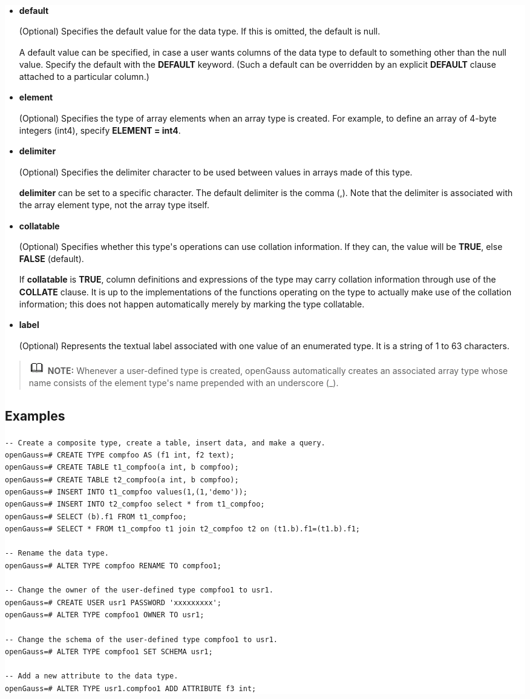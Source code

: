 -   **default**

    \(Optional\) Specifies the default value for the data type. If this is omitted, the default is null.

    A default value can be specified, in case a user wants columns of the data type to default to something other than the null value. Specify the default with the  **DEFAULT**  keyword. \(Such a default can be overridden by an explicit  **DEFAULT**  clause attached to a particular column.\)

-   **element**

    \(Optional\) Specifies the type of array elements when an array type is created. For example, to define an array of 4-byte integers \(int4\), specify  **ELEMENT = int4**.

-   **delimiter**

    \(Optional\) Specifies the delimiter character to be used between values in arrays made of this type.

    **delimiter**  can be set to a specific character. The default delimiter is the comma \(,\). Note that the delimiter is associated with the array element type, not the array type itself.

-   **collatable**

    \(Optional\) Specifies whether this type's operations can use collation information. If they can, the value will be  **TRUE**, else  **FALSE**  \(default\).

    If  **collatable**  is  **TRUE**, column definitions and expressions of the type may carry collation information through use of the  **COLLATE**  clause. It is up to the implementations of the functions operating on the type to actually make use of the collation information; this does not happen automatically merely by marking the type collatable.

-   **label**

    \(Optional\) Represents the textual label associated with one value of an enumerated type. It is a string of 1 to 63 characters.


>![](public_sys-resources/icon-note.gif) **NOTE:** 
>Whenever a user-defined type is created, openGauss automatically creates an associated array type whose name consists of the element type's name prepended with an underscore \(\_\).

## Examples<a name="en-us_topic_0283136568_en-us_topic_0237122124_en-us_topic_0059779377_s66a0b4a6a1df4ba4a116c6c565a0fe9d"></a>

```
-- Create a composite type, create a table, insert data, and make a query.
openGauss=# CREATE TYPE compfoo AS (f1 int, f2 text);
openGauss=# CREATE TABLE t1_compfoo(a int, b compfoo);
openGauss=# CREATE TABLE t2_compfoo(a int, b compfoo);
openGauss=# INSERT INTO t1_compfoo values(1,(1,'demo'));
openGauss=# INSERT INTO t2_compfoo select * from t1_compfoo;
openGauss=# SELECT (b).f1 FROM t1_compfoo;
openGauss=# SELECT * FROM t1_compfoo t1 join t2_compfoo t2 on (t1.b).f1=(t1.b).f1;

-- Rename the data type.
openGauss=# ALTER TYPE compfoo RENAME TO compfoo1;

-- Change the owner of the user-defined type compfoo1 to usr1.
openGauss=# CREATE USER usr1 PASSWORD 'xxxxxxxxx';
openGauss=# ALTER TYPE compfoo1 OWNER TO usr1;

-- Change the schema of the user-defined type compfoo1 to usr1.
openGauss=# ALTER TYPE compfoo1 SET SCHEMA usr1;

-- Add a new attribute to the data type.
openGauss=# ALTER TYPE usr1.compfoo1 ADD ATTRIBUTE f3 int;
```